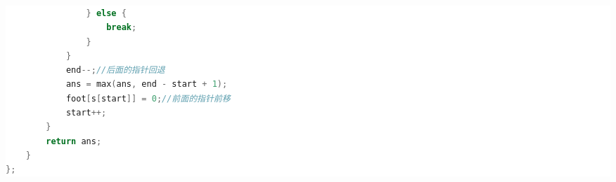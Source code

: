 ```c++
                } else {
                    break;
                }
            }
            end--;//后面的指针回退
            ans = max(ans, end - start + 1);
            foot[s[start]] = 0;//前面的指针前移
            start++;
        }
        return ans;
    }
};
```
